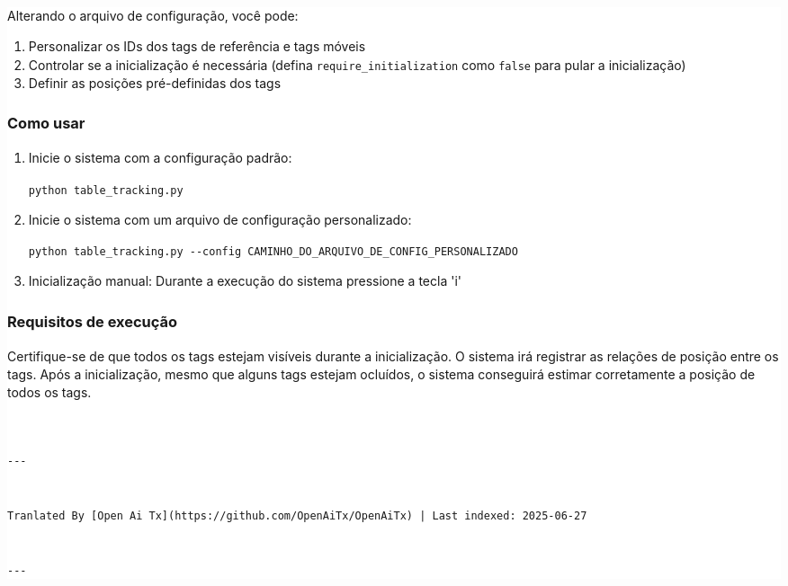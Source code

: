 Alterando o arquivo de configuração, você pode:
1. Personalizar os IDs dos tags de referência e tags móveis
2. Controlar se a inicialização é necessária (defina `require_initialization` como `false` para pular a inicialização)
3. Definir as posições pré-definidas dos tags

### Como usar

1. Inicie o sistema com a configuração padrão:
   ```
   python table_tracking.py
   ```

2. Inicie o sistema com um arquivo de configuração personalizado:
   ```
   python table_tracking.py --config CAMINHO_DO_ARQUIVO_DE_CONFIG_PERSONALIZADO
   ```

3. Inicialização manual: Durante a execução do sistema pressione a tecla 'i'

### Requisitos de execução

Certifique-se de que todos os tags estejam visíveis durante a inicialização. O sistema irá registrar as relações de posição entre os tags. Após a inicialização, mesmo que alguns tags estejam ocluídos, o sistema conseguirá estimar corretamente a posição de todos os tags.
```


---


Tranlated By [Open Ai Tx](https://github.com/OpenAiTx/OpenAiTx) | Last indexed: 2025-06-27


---
